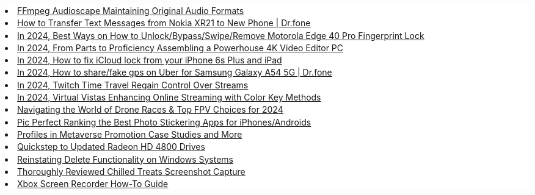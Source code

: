<li><a href="https://extra-tips.techidaily.com/ffmpeg-audioscape-maintaining-original-audio-formats/"><u>FFmpeg Audioscape Maintaining Original Audio Formats</u></a></li>
<li><a href="https://android-transfer.techidaily.com/how-to-transfer-text-messages-from-nokia-xr21-to-new-phone-drfone-by-drfone-transfer-from-android-transfer-from-android/"><u>How to Transfer Text Messages from Nokia XR21 to New Phone | Dr.fone</u></a></li>
<li><a href="https://android-unlock.techidaily.com/in-2024-best-ways-on-how-to-unlockbypassswiperemove-motorola-edge-40-pro-fingerprint-lock-by-drfone-android/"><u>In 2024, Best Ways on How to Unlock/Bypass/Swipe/Remove Motorola Edge 40 Pro Fingerprint Lock</u></a></li>
<li><a href="https://article-helps.techidaily.com/in-2024-from-parts-to-proficiency-assembling-a-powerhouse-4k-video-editor-pc/"><u>In 2024, From Parts to Proficiency Assembling a Powerhouse 4K Video Editor PC</u></a></li>
<li><a href="https://activate-lock.techidaily.com/in-2024-how-to-fix-icloud-lock-from-your-iphone-6s-plus-and-ipad-by-drfone-ios/"><u>In 2024, How to fix iCloud lock from your iPhone 6s Plus and iPad</u></a></li>
<li><a href="https://review-topics.techidaily.com/in-2024-how-to-sharefake-gps-on-uber-for-samsung-galaxy-a54-5g-drfone-by-drfone-virtual-android/"><u>In 2024, How to share/fake gps on Uber for Samsung Galaxy A54 5G | Dr.fone</u></a></li>
<li><a href="https://some-skills.techidaily.com/in-2024-twitch-time-travel-regain-control-over-streams/"><u>In 2024, Twitch Time Travel Regain Control Over Streams</u></a></li>
<li><a href="https://article-helps.techidaily.com/in-2024-virtual-vistas-enhancing-online-streaming-with-color-key-methods/"><u>In 2024, Virtual Vistas Enhancing Online Streaming with Color Key Methods</u></a></li>
<li><a href="https://article-helps.techidaily.com/navigating-the-world-of-drone-races-and-top-fpv-choices-for-2024/"><u>Navigating the World of Drone Races & Top FPV Choices for 2024</u></a></li>
<li><a href="https://article-helps.techidaily.com/pic-perfect-ranking-the-best-photo-stickering-apps-for-iphonesandroids/"><u>Pic Perfect Ranking the Best Photo Stickering Apps for iPhones/Androids</u></a></li>
<li><a href="https://article-helps.techidaily.com/profiles-in-metaverse-promotion-case-studies-and-more/"><u>Profiles in Metaverse Promotion Case Studies and More</u></a></li>
<li><a href="https://driver-install.techidaily.com/quickstep-to-updated-radeon-hd-4800-drives/"><u>Quickstep to Updated Radeon HD 4800 Drives</u></a></li>
<li><a href="https://win11.techidaily.com/reinstating-delete-functionality-on-windows-systems/"><u>Reinstating Delete Functionality on Windows Systems</u></a></li>
<li><a href="https://digital-screen-recording.techidaily.com/thoroughly-reviewed-chilled-treats-screenshot-capture/"><u>Thoroughly Reviewed Chilled Treats Screenshot Capture</u></a></li>
<li><a href="https://digital-screen-recording.techidaily.com/xbox-screen-recorder-how-to-guide/"><u>Xbox Screen Recorder How-To Guide</u></a></li>
</ul></div>
